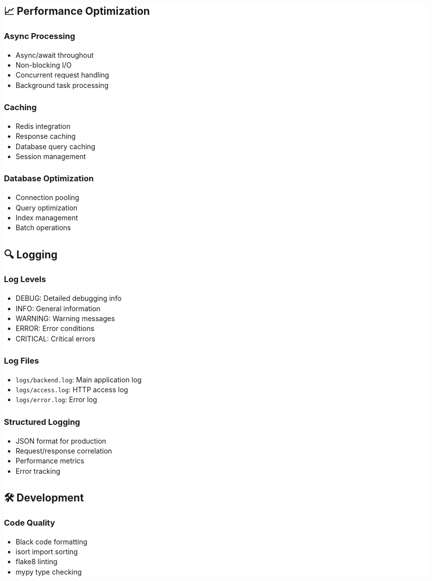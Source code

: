 ## 📈 Performance Optimization

### **Async Processing**
- Async/await throughout
- Non-blocking I/O
- Concurrent request handling
- Background task processing

### **Caching**
- Redis integration
- Response caching
- Database query caching
- Session management

### **Database Optimization**
- Connection pooling
- Query optimization
- Index management
- Batch operations

## 🔍 Logging

### **Log Levels**
- DEBUG: Detailed debugging info
- INFO: General information
- WARNING: Warning messages
- ERROR: Error conditions
- CRITICAL: Critical errors

### **Log Files**
- `logs/backend.log`: Main application log
- `logs/access.log`: HTTP access log
- `logs/error.log`: Error log

### **Structured Logging**
- JSON format for production
- Request/response correlation
- Performance metrics
- Error tracking

## 🛠️ Development

### **Code Quality**
- Black code formatting
- isort import sorting
- flake8 linting
- mypy type checking

